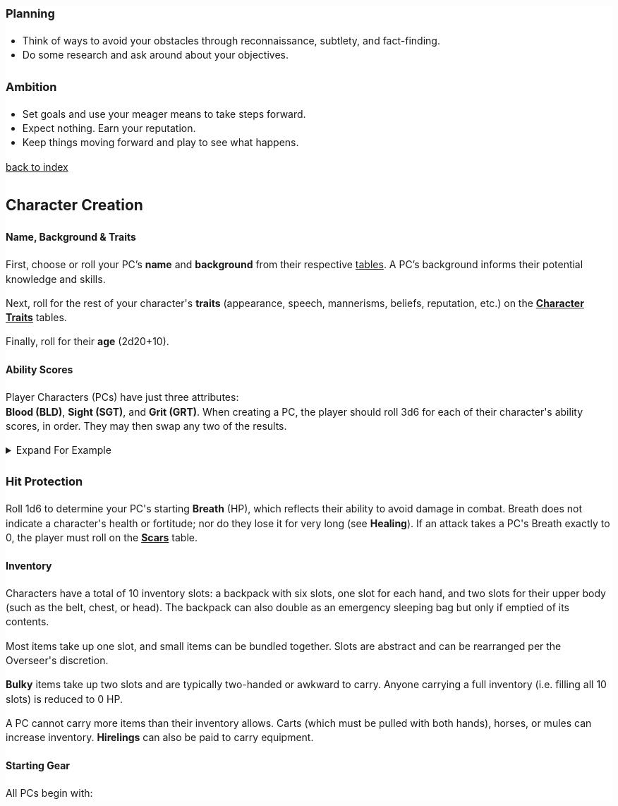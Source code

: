 ### Planning
- Think of ways to avoid your obstacles through reconnaissance, subtlety, and fact-finding.
- Do some research and ask around about your objectives.

### Ambition
- Set goals and use your meager means to take steps forward.
- Expect nothing. Earn your reputation.
- Keep things moving forward and play to see what happens.

[back to index](#index)
<p></p>

## Character Creation

#### Name, Background & Traits
First, choose or roll your PC’s **name** and **background** from their respective [tables](#name--background-d20). A PC’s background informs their potential knowledge and skills.

Next, roll for the rest of your character's **traits** (appearance, speech, mannerisms, beliefs, reputation, etc.) on the [**Character Traits**](#character-traits-d10) tables.

Finally, roll for their **age** (2d20+10).

#### Ability Scores
Player Characters (PCs) have just three attributes:  
**Blood (BLD)**, **Sight (SGT)**, and **Grit (GRT)**. When creating a PC, the player should roll 3d6 for each of their character's ability scores, in order. They may then swap any two of the results.

<details markdown="block"><summary>
Expand For Example
 </summary></details>

### Hit Protection
Roll 1d6 to determine your PC's starting **Breath** (HP), which reflects their ability to avoid damage in combat. Breath does not indicate a character's health or fortitude; nor do they lose it for very long (see **Healing**). If an attack takes a PC's Breath exactly to 0, the player must roll on the [**Scars**](#scars-1) table.

#### Inventory
Characters have a total of 10 inventory slots: a backpack with six slots, one slot for each hand, and two slots for their upper body (such as the belt, chest, or head). The backpack can also double as an emergency sleeping bag but only if emptied of its contents.

Most items take up one slot, and small items can be bundled together. Slots are abstract and can be rearranged per the Overseer's discretion.

**Bulky** items take up two slots and are typically two-handed or awkward to carry. Anyone carrying a full inventory (i.e. filling all 10 slots) is reduced to 0 HP.

A PC cannot carry more items than their inventory allows. Carts (which must be pulled with both hands), horses, or mules can increase inventory. **Hirelings** can also be paid to carry equipment.

#### Starting Gear
All PCs begin with:
